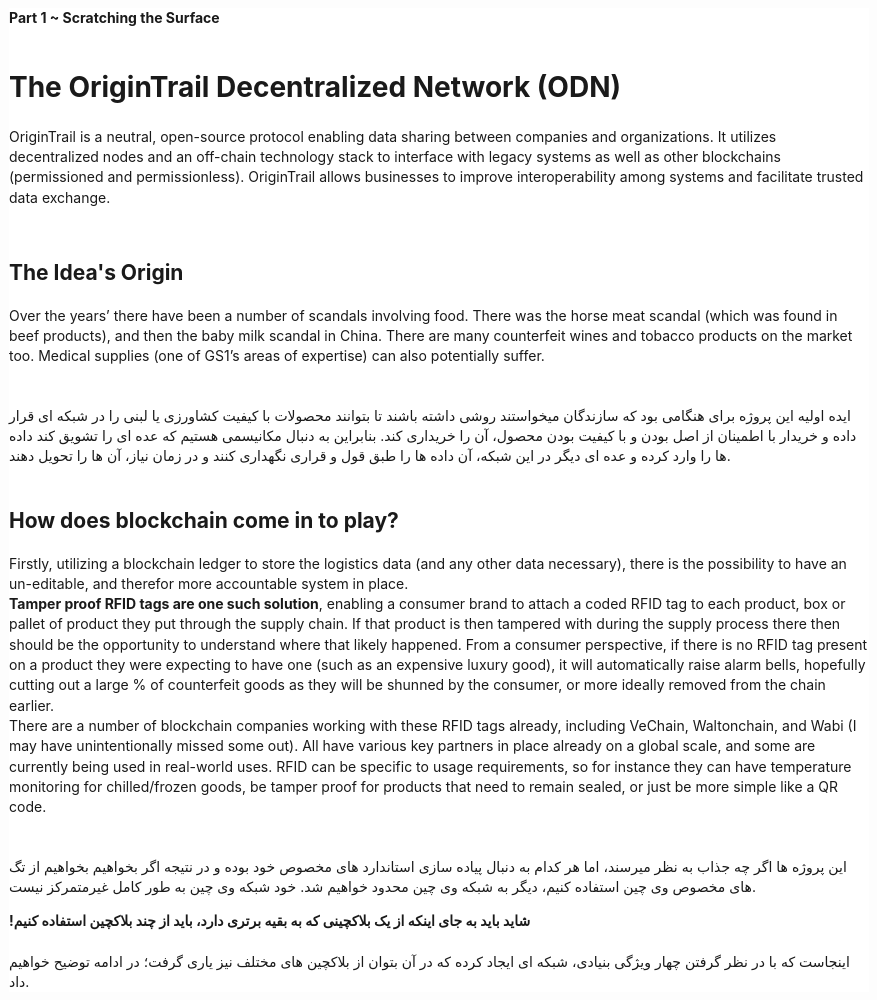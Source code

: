 **Part 1 ~ Scratching the Surface**


# The OriginTrail Decentralized Network (ODN)
OriginTrail is a neutral, open-source protocol enabling data sharing between companies and organizations. It utilizes decentralized nodes and an off-chain technology stack to interface with legacy systems as well as other blockchains (permissioned and permissionless). OriginTrail allows businesses to improve interoperability among systems and facilitate trusted data exchange. <br/> <br/>
## The Idea's Origin
Over the years’ there have been a number of scandals involving food. There was the horse meat scandal (which was found in beef products), and then the baby milk scandal in China. There are many counterfeit wines and tobacco products on the market too. Medical supplies (one of GS1’s areas of expertise) can also potentially suffer.
#
ایده اولیه این پروژه برای هنگامی بود که سازندگان میخواستند روشی داشته باشند تا بتوانند محصولات با کیفیت کشاورزی یا لبنی را در شبکه ای قرار داده و خریدار با اطمینان از اصل بودن و با کیفیت بودن محصول، آن را خریداری کند. بنابراین به دنبال مکانیسمی هستیم که عده ای را تشویق کند داده ها را وارد کرده و عده ای دیگر در این شبکه، آن داده ها را طبق قول و قراری نگهداری کنند و در زمان نیاز، آن ها را تحویل دهند.
#

## How does blockchain come in to play?
Firstly, utilizing a blockchain ledger to store the logistics data (and any other data necessary), there is the possibility to have an un-editable, and therefor more accountable system in place. <br>
**Tamper proof RFID tags are one such solution**, enabling a consumer brand to attach a coded RFID tag to each product, box or pallet of product they put through the supply chain. If that product is then tampered with during the supply process there then should be the opportunity to understand where that likely happened. From a consumer perspective, if there is no RFID tag present on a product they were expecting to have one (such as an expensive luxury good), it will automatically raise alarm bells, hopefully cutting out a large % of counterfeit goods as they will be shunned by the consumer, or more ideally removed from the chain earlier.
<br>
There are a number of blockchain companies working with these RFID tags already, including VeChain, Waltonchain, and Wabi (I may have unintentionally missed some out). All have various key partners in place already on a global scale, and some are currently being used in real-world uses. RFID can be specific to usage requirements, so for instance they can have temperature monitoring for chilled/frozen goods, be tamper proof for products that need to remain sealed, or just be more simple like a QR code.
<br/>
#
این پروژه ها اگر چه جذاب به نظر میرسند، اما هر کدام به دنبال پیاده سازی استاندارد های مخصوص خود بوده و در نتیجه اگر بخواهیم بخواهیم از تگ های مخصوص وی چین استفاده کنیم، دیگر به شبکه وی چین محدود خواهیم شد. خود شبکه وی چین به طور کامل غیرمتمرکز نیست. 
<br/>

**!شاید باید به جای اینکه از یک بلاکچینی که به بقیه برتری دارد، باید از چند بلاکچین استفاده کنیم**
<br> <br>
اینجاست که با در نظر گرفتن چهار ویژگی بنیادی، شبکه ای ایجاد کرده که در آن بتوان از بلاکچین های مختلف نیز یاری گرفت؛ در ادامه توضیح خواهیم داد.
